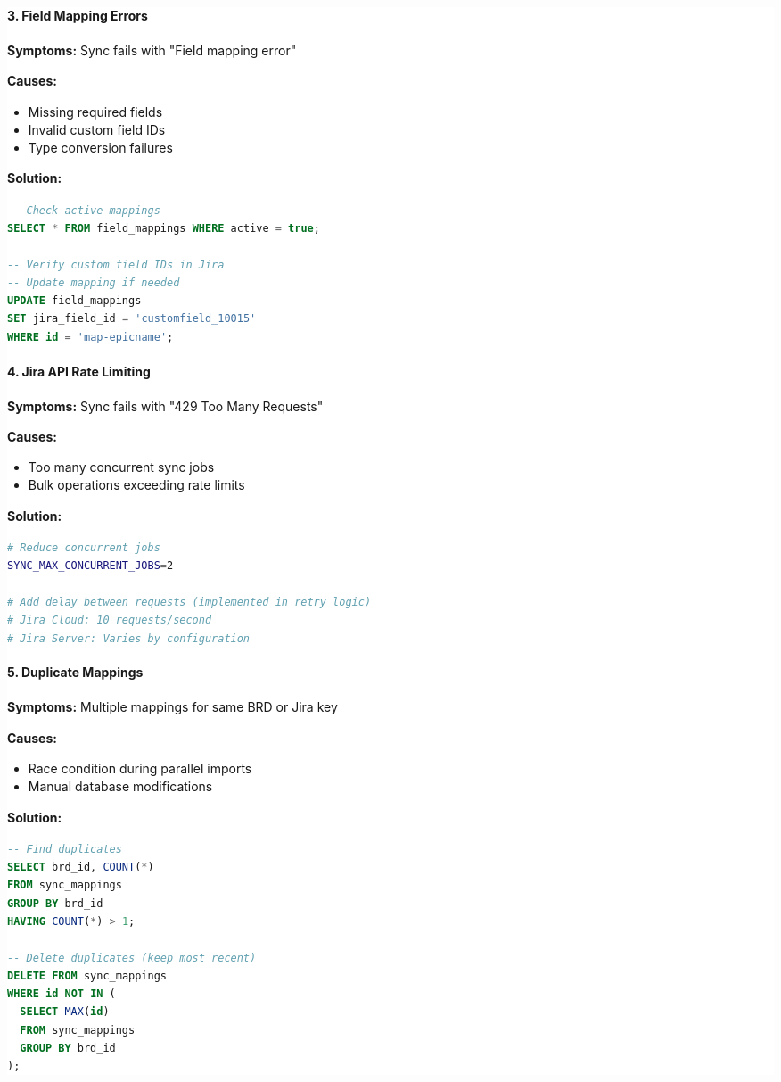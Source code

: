 #### 3. Field Mapping Errors

**Symptoms:** Sync fails with "Field mapping error"

**Causes:**
- Missing required fields
- Invalid custom field IDs
- Type conversion failures

**Solution:**
```sql
-- Check active mappings
SELECT * FROM field_mappings WHERE active = true;

-- Verify custom field IDs in Jira
-- Update mapping if needed
UPDATE field_mappings
SET jira_field_id = 'customfield_10015'
WHERE id = 'map-epicname';
```

#### 4. Jira API Rate Limiting

**Symptoms:** Sync fails with "429 Too Many Requests"

**Causes:**
- Too many concurrent sync jobs
- Bulk operations exceeding rate limits

**Solution:**
```bash
# Reduce concurrent jobs
SYNC_MAX_CONCURRENT_JOBS=2

# Add delay between requests (implemented in retry logic)
# Jira Cloud: 10 requests/second
# Jira Server: Varies by configuration
```

#### 5. Duplicate Mappings

**Symptoms:** Multiple mappings for same BRD or Jira key

**Causes:**
- Race condition during parallel imports
- Manual database modifications

**Solution:**
```sql
-- Find duplicates
SELECT brd_id, COUNT(*)
FROM sync_mappings
GROUP BY brd_id
HAVING COUNT(*) > 1;

-- Delete duplicates (keep most recent)
DELETE FROM sync_mappings
WHERE id NOT IN (
  SELECT MAX(id)
  FROM sync_mappings
  GROUP BY brd_id
);
```
